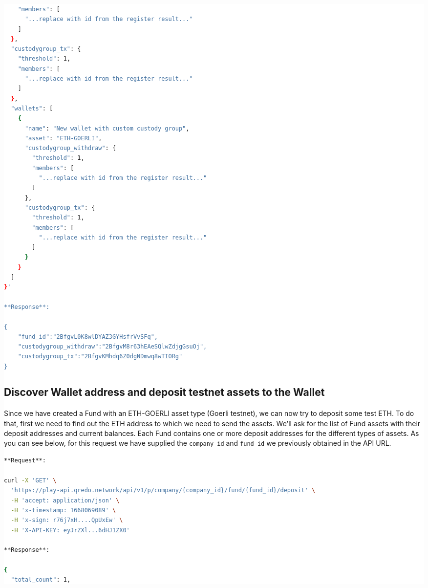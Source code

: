 ```bash
    "members": [
      "...replace with id from the register result..."
    ]
  },
  "custodygroup_tx": {
    "threshold": 1,
    "members": [
      "...replace with id from the register result..."
    ]
  },
  "wallets": [
    {
      "name": "New wallet with custom custody group",
      "asset": "ETH-GOERLI",
      "custodygroup_withdraw": {
        "threshold": 1,
        "members": [
          "...replace with id from the register result..."
        ]
      },
      "custodygroup_tx": {
        "threshold": 1,
        "members": [
          "...replace with id from the register result..."
        ]
      }
    }
  ]
}'

**Response**:

{
	"fund_id":"2BfgvL0K8wlDYAZ3GYHsfrVvSFq",
	"custodygroup_withdraw":"2BfgvM8r63hEAeSQlwZdjgGsuOj",
	"custodygroup_tx":"2BfgvKMhdq6Z0dgNDmwq8wTIORg"
}
```

## Discover Wallet address and deposit testnet assets to the Wallet

Since we have created a Fund with an ETH-GOERLI asset type (Goerli testnet), we can now try to deposit some test ETH. To do that, first we need to find out the ETH address to which we need to send the assets. We’ll ask for the list of Fund assets with their deposit addresses and current balances. Each Fund contains one or more deposit addresses for the different types of assets. As you can see below, for this request we have supplied the `company_id` and `fund_id` we previously obtained in the API URL.

```bash
**Request**:

curl -X 'GET' \
  'https://play-api.qredo.network/api/v1/p/company/{company_id}/fund/{fund_id}/deposit' \
  -H 'accept: application/json' \
  -H 'x-timestamp: 1668069089' \
  -H 'x-sign: r76j7xH....QpUxEw' \
  -H 'X-API-KEY: eyJrZXl...6dHJ1ZX0'

**Response**:

{
  "total_count": 1,
```